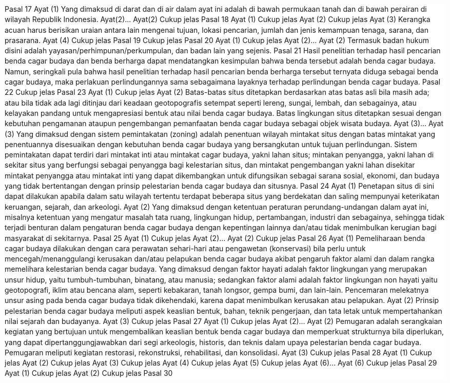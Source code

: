 Pasal 17
Ayat (1) Yang dimaksud di darat dan di air dalam ayat ini adalah di bawah permukaan tanah dan di bawah perairan di wilayah Republik Indonesia. Ayat(2)… Ayat(2) Cukup jelas
Pasal 18
Ayat (1) Cukup jelas Ayat (2) Cukup jelas Ayat (3) Kerangka acuan harus berisikan uraian antara lain mengenai tujuan, lokasi pencarian, jumlah dan jenis kemampuan tenaga, sarana, dan prasarana. Ayat (4) Cukup jelas
Pasal 19
Cukup jelas
Pasal 20
Ayat (1) Cukup jelas Ayat (2)… Ayat (2) Termasuk badan hukum disini adalah yayasan/perhimpunan/perkumpulan, dan badan lain yang sejenis.
Pasal 21
Hasil penelitian terhadap hasil pencarian benda cagar budaya dan benda berharga dapat mendatangkan kesimpulan bahwa benda tersebut adalah benda cagar budaya. Namun, seringkali pula bahwa hasil penelitian terhadap hasil pencarian benda berharga tersebut ternyata diduga sebagai benda cagar budaya, maka perlakuan perlindungannya sama sebagaimana layaknya terhadap perlindungan benda cagar budaya.
Pasal 22
Cukup jelas
Pasal 23
Ayat (1) Cukup jelas Ayat (2) Batas-batas situs ditetapkan berdasarkan atas batas asli bila masih ada; atau bila tidak ada lagi ditinjau dari keadaan geotopografis setempat seperti lereng, sungai, lembah, dan sebagainya, atau kelayakan pandang untuk mengapresiasi bentuk atau nilai benda cagar budaya. Batas lingkungan situs ditetapkan sesuai dengan kebutuhan pengamanan ataupun pengembangan pemanfaatan benda cagar budaya sebagai objek wisata budaya. Ayat (3)… Ayat (3) Yang dimaksud dengan sistem pemintakatan (zoning) adalah penentuan wilayah mintakat situs dengan batas mintakat yang penentuannya disesuaikan dengan kebutuhan benda cagar budaya yang bersangkutan untuk tujuan perlindungan. Sistem pemintakatan dapat terdiri dari mintakat inti atau mintakat cagar budaya, yakni lahan situs; mintakan penyangga, yakni lahan di sekitar situs yang berfungsi sebagai penyangga bagi kelestarian situs, dan mintakat pengembangan yakni lahan disekitar mintakat penyangga atau mintakat inti yang dapat dikembangkan untuk difungsikan sebagai sarana sosial, ekonomi, dan budaya yang tidak bertentangan dengan prinsip pelestarian benda cagar budaya dan situsnya.
Pasal 24
Ayat (1) Penetapan situs di sini dapat dilakukan apabila dalam satu wilayah tertentu terdapat beberapa situs yang berdekatan dan saling mempunyai keterikatan keruangan, sejarah, dan arkeologi. Ayat (2) Yang dimaksud dengan ketentuan peraturan perundang-undangan dalam ayat ini, misalnya ketentuan yang mengatur masalah tata ruang, lingkungan hidup, pertambangan, industri dan sebagainya, sehingga tidak terjadi benturan dalam pengaturan benda cagar budaya dengan kepentingan lainnya dan/atau tidak menimbulkan kerugian bagi masyarakat di sekitarnya.
Pasal 25
Ayat (1) Cukup jelas Ayat (2)… Ayat (2) Cukup jelas
Pasal 26
Ayat (1) Pemeliharaan benda cagar budaya dilakukan dengan cara perawatan sehari-hari atau pengawetan (konservasi) bila perlu untuk mencegah/menanggulangi kerusakan dan/atau pelapukan benda cagar budaya akibat pengaruh faktor alami dan dalam rangka memelihara kelestarian benda cagar budaya. Yang dimaksud dengan faktor hayati adalah faktor lingkungan yang merupakan unsur hidup, yaitu tumbuh-tumbuhan, binatang, atau manusia; sedangkan faktor alami adalah faktor lingkungan non hayati yaitu geotopografi, iklim atau bencana alam, seperti kebakaran, tanah longsor, gempa bumi, dan lain-lain. Pencemaran melekatnya unsur asing pada benda cagar budaya tidak dikehendaki, karena dapat menimbulkan kerusakan atau pelapukan. Ayat (2) Prinsip pelestarian benda cagar budaya meliputi aspek keaslian bentuk, bahan, teknik pengerjaan, dan tata letak untuk mempertahankan nilai sejarah dan budayanya. Ayat (3) Cukup jelas
Pasal 27
Ayat (1) Cukup jelas Ayat (2)… Ayat (2) Pemugaran adalah serangkaian kegiatan yang bertujuan untuk mengembalikan keaslian bentuk benda cagar budaya dan memperkuat strukturnya bila diperlukan, yang dapat dipertanggungjawabkan dari segi arkeologis, historis, dan teknis dalam upaya pelestarian benda cagar budaya. Pemugaran meliputi kegiatan restorasi, rekonstruksi, rehabilitasi, dan konsolidasi. Ayat (3) Cukup jelas
Pasal 28
Ayat (1) Cukup jelas Ayat (2) Cukup jelas Ayat (3) Cukup jelas Ayat (4) Cukup jelas Ayat (5) Cukup jelas Ayat (6)… Ayat (6) Cukup jelas
Pasal 29
Ayat (1) Cukup jelas Ayat (2) Cukup jelas
Pasal 30